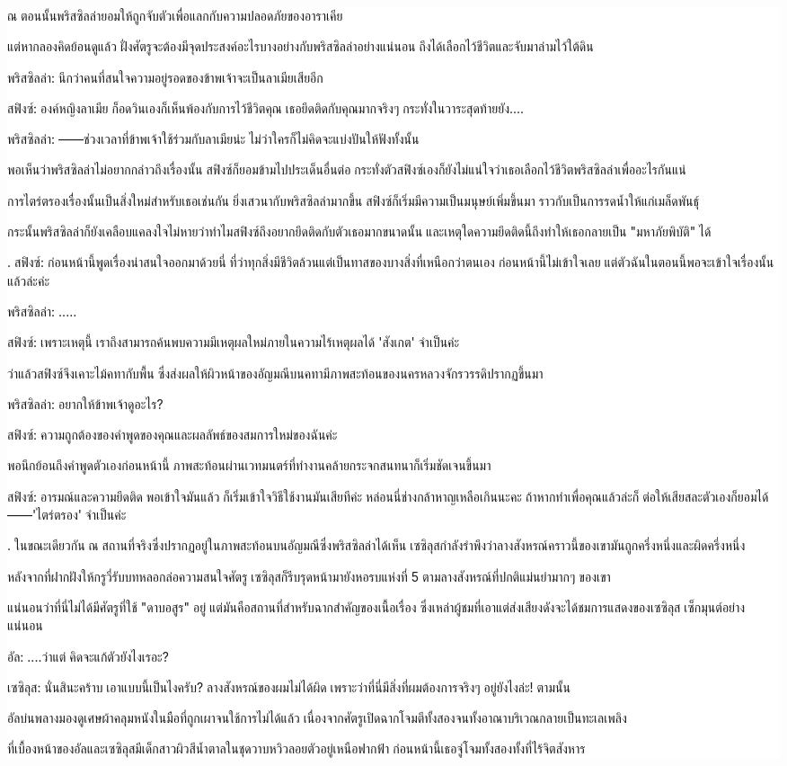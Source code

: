 ณ ตอนนั้นพริสซิลล่ายอมให้ถูกจับตัวเพื่อแลกกับความปลอดภัยของอาราเคีย

แต่หากลองคิดย้อนดูแล้ว ฝั่งศัตรูจะต้องมีจุดประสงค์อะไรบางอย่างกับพริสซิลล่าอย่างแน่นอน ถึงได้เลือกไว้ชีวิตและจับมาล่ามไว้ใต้ดิน

พริสซิลล่า: นึกว่าคนที่สนใจความอยู่รอดของข้าพเจ้าจะเป็นลาเมียเสียอีก

สฟิงซ์: องค์หญิงลาเมีย ก็อดวินเองก็เห็นพ้องกับการไว้ชีวิตคุณ เธอยึดติดกับคุณมากจริงๆ กระทั่งในวาระสุดท้ายยัง....

พริสซิลล่า: ――ช่วงเวลาที่ข้าพเจ้าใช้ร่วมกับลาเมียน่ะ ไม่ว่าใครก็ไม่คิดจะแบ่งปันให้ฟังทั้งนั้น

พอเห็นว่าพริสซิลล่าไม่อยากกล่าวถึงเรื่องนั้น สฟิงซ์ก็ยอมข้ามไปประเด็นอื่นต่อ กระทั่งตัวสฟิงซ์เองก็ยังไม่แน่ใจว่าเธอเลือกไว้ชีวิตพริสซิลล่าเพื่ออะไรกันแน่

การไตร่ตรองเรื่องนั้นเป็นสิ่งใหม่สำหรับเธอเช่นกัน ยิ่งเสวนากับพริสซิลล่ามากขึ้น สฟิงซ์ก็เริ่มมีความเป็นมนุษย์เพิ่มขึ้นมา ราวกับเป็นการรดน้ำให้แก่เมล็ดพันธุ์

กระนั้นพริสซิลล่าก็ยังเคลือบแคลงใจไม่หายว่าทำไมสฟิงซ์ถึงอยากยึดติดกับตัวเธอมากขนาดนั้น และเหตุใดความยึดติดนี้ถึงทำให้เธอกลายเป็น "มหาภัยพิบัติ" ได้

.
สฟิงซ์: ก่อนหน้านี้พูดเรื่องน่าสนใจออกมาด้วยนี่ ที่ว่าทุกสิ่งมีชีวิตล้วนแต่เป็นทาสของบางสิ่งที่เหนือกว่าตนเอง ก่อนหน้านี้ไม่เข้าใจเลย แต่ตัวฉันในตอนนี้พอจะเข้าใจเรื่องนั้นแล้วล่ะค่ะ

พริสซิลล่า: .....

สฟิงซ์: เพราะเหตุนี้ เราถึงสามารถค้นพบความมีเหตุผลใหม่ภายในความไร้เหตุผลได้ 'สังเกต' จำเป็นค่ะ

ว่าแล้วสฟิงซ์จึงเคาะไม้คทากับพื้น ซึ่งส่งผลให้ผิวหน้าของอัญมณีบนคทามีภาพสะท้อนของนครหลวงจักรวรรดิปรากฏขึ้นมา

พริสซิลล่า: อยากให้ข้าพเจ้าดูอะไร?

สฟิงซ์: ความถูกต้องของคำพูดของคุณและผลลัพธ์ของสมการใหม่ของฉันค่ะ

พอนึกย้อนถึงคำพูดตัวเองก่อนหน้านี้ ภาพสะท้อนผ่านเวทมนตร์ที่ทำงานคล้ายกระจกสนทนาก็เริ่มชัดเจนขึ้นมา

สฟิงซ์: อารมณ์และความยึดติด พอเข้าใจมันแล้ว ก็เริ่มเข้าใจวิธีใช้งานมันเสียทีค่ะ หล่อนนี่ช่างกล้าหาญเหลือเกินนะคะ ถ้าหากทำเพื่อคุณแล้วล่ะก็ ต่อให้เสียสละตัวเองก็ยอมได้ ――'ไตร่ตรอง' จำเป็นค่ะ

.
ในขณะเดียวกัน ณ สถานที่จริงซึ่งปรากฏอยู่ในภาพสะท้อนบนอัญมณีซึ่งพริสซิลล่าได้เห็น เซซิลุสกำลังรำพึงว่าลางสังหรณ์คราวนี้ของเขามันถูกครึ่งหนึ่งและผิดครึ่งหนึ่ง

หลังจากที่ฝากฝังให้กรูวี่รับบทหลอกล่อความสนใจศัตรู เซซิลุสก็รีบรุดหน้ามายังหอรบแห่งที่ 5 ตามลางสังหรณ์ที่ปกติแม่นยำมากๆ ของเขา

แน่นอนว่าที่นี่ไม่ได้มีศัตรูที่ใช้ "ดาบอสูร" อยู่ แต่มันคือสถานที่สำหรับฉากสำคัญของเนื้อเรื่อง ซึ่งเหล่าผู้ชมที่เอาแต่ส่งเสียงดังจะได้ชมการแสดงของเซซิลุส เซ็กมุนต์อย่างแน่นอน

อัล: ....ว่าแต่ คิดจะแก้ตัวยังไงเรอะ?

เซซิลุส: นั่นสินะคร้าบ เอาแบบนี้เป็นไงครับ? ลางสังหรณ์ของผมไม่ได้ผิด เพราะว่าที่นี่มีสิ่งที่ผมต้องการจริงๆ อยู่ยังไงล่ะ! ตามนั้น

อัลบ่นพลางมองดูเศษผ้าคลุมหนังในมือที่ถูกเผาจนใช้การไม่ได้แล้ว เนื่องจากศัตรูเปิดฉากโจมตีทั้งสองจนทั้งอาณาบริเวณกลายเป็นทะเลเพลิง

ที่เบื้องหน้าของอัลและเซซิลุสมีเด็กสาวผิวสีน้ำตาลในชุดวาบหวิวลอยตัวอยู่เหนือฟากฟ้า ก่อนหน้านี้เธอจู่โจมทั้งสองทั้งที่ไร้จิตสังหาร

